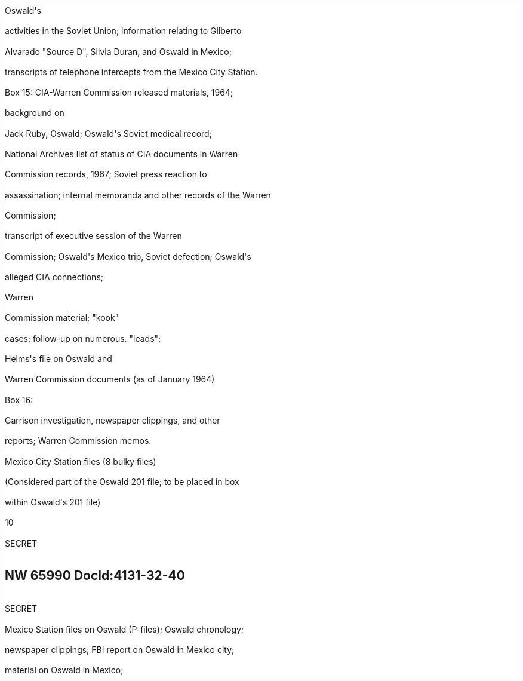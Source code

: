 Oswald's

activities in the Soviet Union; information relating to Gilberto

Alvarado "Source D", Silvia Duran, and Oswald in Mexico;

transcripts of telephone intercepts from the Mexico City Station.

Box 15: CIA-Warren Commission released materials, 1964;

background on

Jack Ruby, Oswald; Oswald's Soviet medical record;

National Archives list of status of CIA documents in Warren

Commission records, 1967; Soviet press reaction to

assassination; internal memoranda and other records of the Warren

Commission;

transcript of executive session of the Warren

Commission; Oswald's Mexico trip, Soviet defection; Oswald's

alleged CIA connections;

Warren

Commission material; "kook"

cases; follow-up on numerous. "leads";

Helms's file on Oswald and

Warren Commission documents (as of January 1964)

Box 16:

Garrison investigation, newspaper clippings, and other

reports; Warren Commission memos.

Mexico City Station files (8 bulky files)

(Considered part of the Oswald 201 file; to be placed in box

within Oswald's 201 file)

10

SECRET

NW 65990 Docld:4131-32-40
---

##
SECRET

Mexico Station files on Oswald (P-files); Oswald chronology;

newspaper clippings; FBI report on Oswald in Mexico city;

material on Oswald in Mexico;
